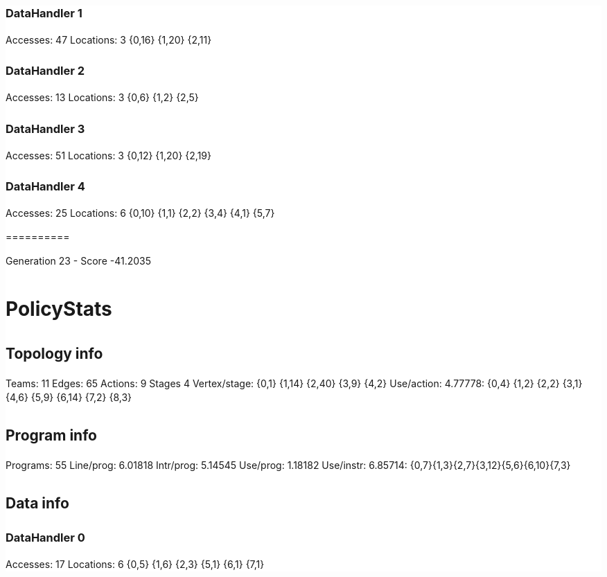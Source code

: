 ### DataHandler 1
Accesses:	47
Locations:	3
{0,16} {1,20} {2,11} 

### DataHandler 2
Accesses:	13
Locations:	3
{0,6} {1,2} {2,5} 

### DataHandler 3
Accesses:	51
Locations:	3
{0,12} {1,20} {2,19} 

### DataHandler 4
Accesses:	25
Locations:	6
{0,10} {1,1} {2,2} {3,4} {4,1} {5,7} 


==========

Generation 23 - Score -41.2035

# PolicyStats
## Topology info
Teams:		11
Edges:		65
Actions:	9
Stages		4
Vertex/stage:	{0,1} {1,14} {2,40} {3,9} {4,2} 
Use/action:	4.77778: {0,4} {1,2} {2,2} {3,1} {4,6} {5,9} {6,14} {7,2} {8,3} 

## Program info
Programs:	55
Line/prog:	6.01818
Intr/prog:	5.14545
Use/prog:	1.18182
Use/instr:	6.85714: {0,7}{1,3}{2,7}{3,12}{5,6}{6,10}{7,3}

## Data info

### DataHandler 0
Accesses:	17
Locations:	6
{0,5} {1,6} {2,3} {5,1} {6,1} {7,1} 
